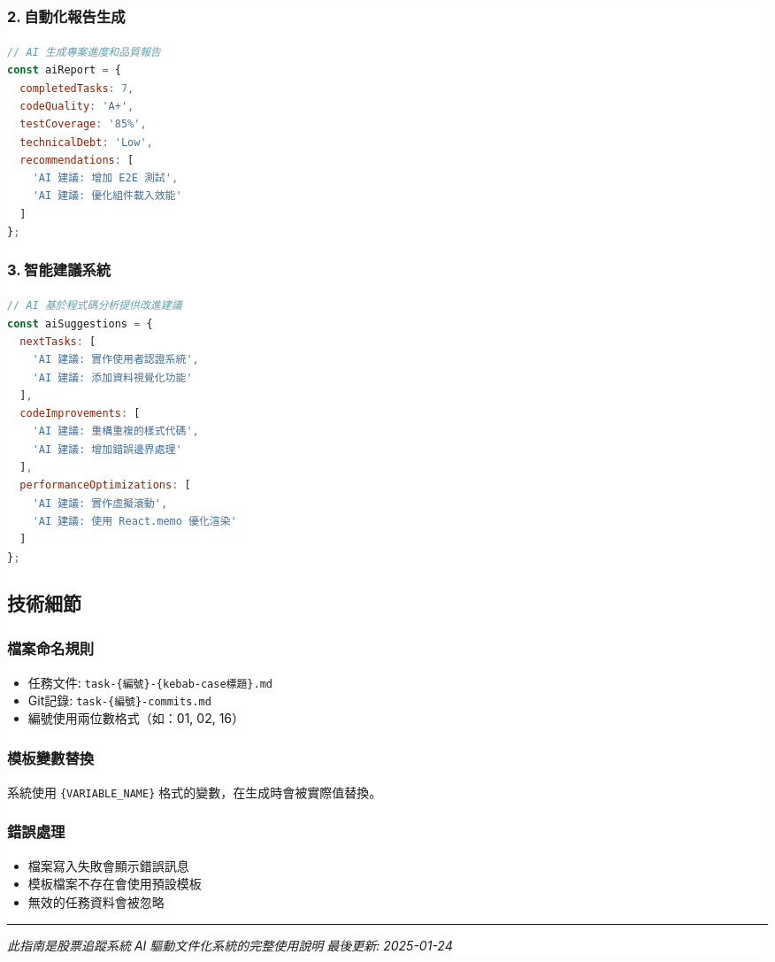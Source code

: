 ### 2. 自動化報告生成
```javascript
// AI 生成專案進度和品質報告
const aiReport = {
  completedTasks: 7,
  codeQuality: 'A+',
  testCoverage: '85%',
  technicalDebt: 'Low',
  recommendations: [
    'AI 建議: 增加 E2E 測試',
    'AI 建議: 優化組件載入效能'
  ]
};
```

### 3. 智能建議系統
```javascript
// AI 基於程式碼分析提供改進建議
const aiSuggestions = {
  nextTasks: [
    'AI 建議: 實作使用者認證系統',
    'AI 建議: 添加資料視覺化功能'
  ],
  codeImprovements: [
    'AI 建議: 重構重複的樣式代碼',
    'AI 建議: 增加錯誤邊界處理'
  ],
  performanceOptimizations: [
    'AI 建議: 實作虛擬滾動',
    'AI 建議: 使用 React.memo 優化渲染'
  ]
};
```

## 技術細節

### 檔案命名規則
- 任務文件: `task-{編號}-{kebab-case標題}.md`
- Git記錄: `task-{編號}-commits.md`
- 編號使用兩位數格式（如：01, 02, 16）

### 模板變數替換
系統使用 `{VARIABLE_NAME}` 格式的變數，在生成時會被實際值替換。

### 錯誤處理
- 檔案寫入失敗會顯示錯誤訊息
- 模板檔案不存在會使用預設模板
- 無效的任務資料會被忽略

---
*此指南是股票追蹤系統 AI 驅動文件化系統的完整使用說明*
*最後更新: 2025-01-24*